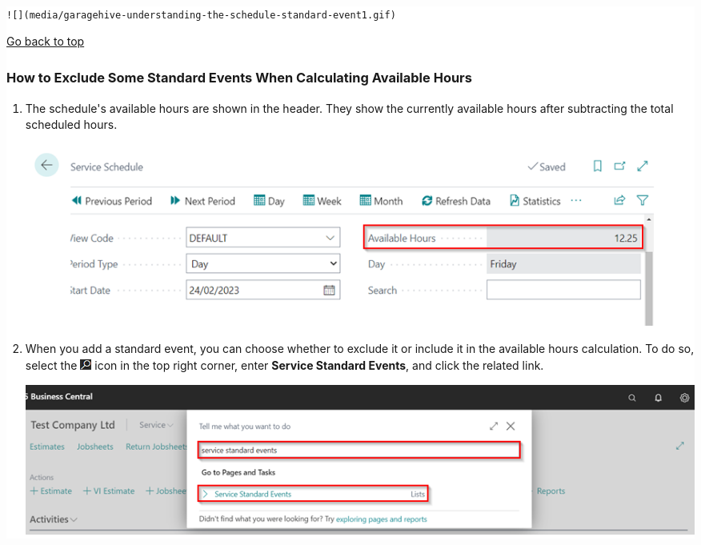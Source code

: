     ![](media/garagehive-understanding-the-schedule-standard-event1.gif)


[Go back to top](#top)

### How to Exclude Some Standard Events When Calculating Available Hours
1. The schedule's available hours are shown in the header. They show the currently available hours after subtracting the total scheduled hours.

   ![](media/garagehive-understanding-the-schedule-exclude-standard-event1.png)

2. When you add a standard event, you can choose whether to exclude it or include it in the available hours calculation. To do so, select the ![](media/search_icon.png) icon in the top right corner, enter **Service Standard Events**, and click the related link.

   ![](media/garagehive-understanding-the-schedule-exclude-standard-event2.png)
